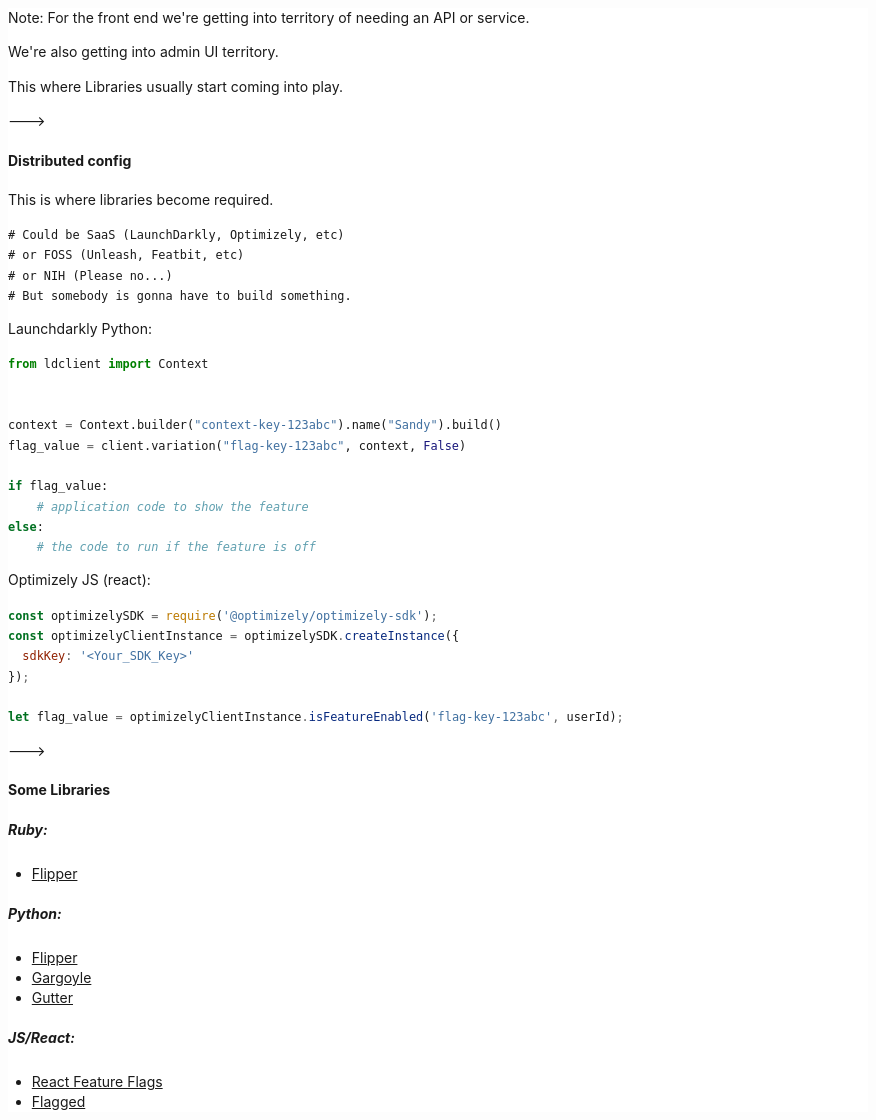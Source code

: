 Note: For the front end we're getting into territory of needing an API or service.

We're also getting into admin UI territory.

This where Libraries usually start coming into play.

--->

#### Distributed config

This is where libraries become required.

```
# Could be SaaS (LaunchDarkly, Optimizely, etc)
# or FOSS (Unleash, Featbit, etc)
# or NIH (Please no...)
# But somebody is gonna have to build something.
```

Launchdarkly Python:
```python
from ldclient import Context


context = Context.builder("context-key-123abc").name("Sandy").build()
flag_value = client.variation("flag-key-123abc", context, False)

if flag_value:
    # application code to show the feature
else:
    # the code to run if the feature is off
```

Optimizely JS (react):
```js
const optimizelySDK = require('@optimizely/optimizely-sdk');
const optimizelyClientInstance = optimizelySDK.createInstance({
  sdkKey: '<Your_SDK_Key>'
});

let flag_value = optimizelyClientInstance.isFeatureEnabled('flag-key-123abc', userId);
```

--->

#### Some Libraries

##### Ruby:
* [Flipper](https://github.com/flippercloud/flipper)

##### Python:
- [Flipper](https://github.com/carta/flipper-client)
- [Gargoyle](https://github.com/YPlan/gargoyle)
- [Gutter](https://github.com/disqus/gutter)

##### JS/React:
* [React Feature Flags](https://github.com/romaindso/react-feature-flags)
* [Flagged](https://github.com/sergiodxa/flagged)
